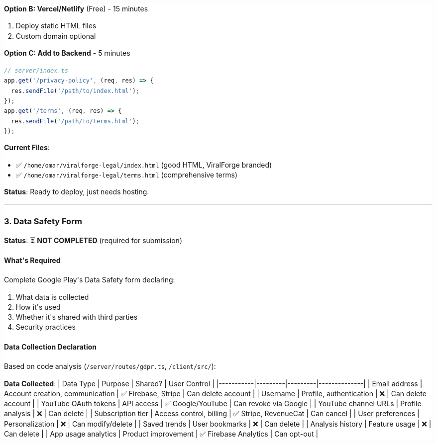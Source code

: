 **Option B: Vercel/Netlify** (Free) - 15 minutes
1. Deploy static HTML files
2. Custom domain optional

**Option C: Add to Backend** - 5 minutes
```typescript
// server/index.ts
app.get('/privacy-policy', (req, res) => {
  res.sendFile('/path/to/index.html');
});
app.get('/terms', (req, res) => {
  res.sendFile('/path/to/terms.html');
});
```

**Current Files**:
- ✅ `/home/omar/viralforge-legal/index.html` (good HTML, ViralForge branded)
- ✅ `/home/omar/viralforge-legal/terms.html` (comprehensive terms)

**Status**: Ready to deploy, just needs hosting.

---

### 3. Data Safety Form

**Status**: ⏳ **NOT COMPLETED** (required for submission)

#### What's Required
Complete Google Play's Data Safety form declaring:
1. What data is collected
2. How it's used
3. Whether it's shared with third parties
4. Security practices

#### Data Collection Declaration

Based on code analysis (`/server/routes/gdpr.ts`, `/client/src/`):

**Data Collected**:
| Data Type | Purpose | Shared? | User Control |
|-----------|---------|---------|--------------|
| Email address | Account creation, communication | ✅ Firebase, Stripe | Can delete account |
| Username | Profile, authentication | ❌ | Can delete account |
| YouTube OAuth tokens | API access | ✅ Google/YouTube | Can revoke via Google |
| YouTube channel URLs | Profile analysis | ❌ | Can delete |
| Subscription tier | Access control, billing | ✅ Stripe, RevenueCat | Can cancel |
| User preferences | Personalization | ❌ | Can modify/delete |
| Saved trends | User bookmarks | ❌ | Can delete |
| Analysis history | Feature usage | ❌ | Can delete |
| App usage analytics | Product improvement | ✅ Firebase Analytics | Can opt-out |
